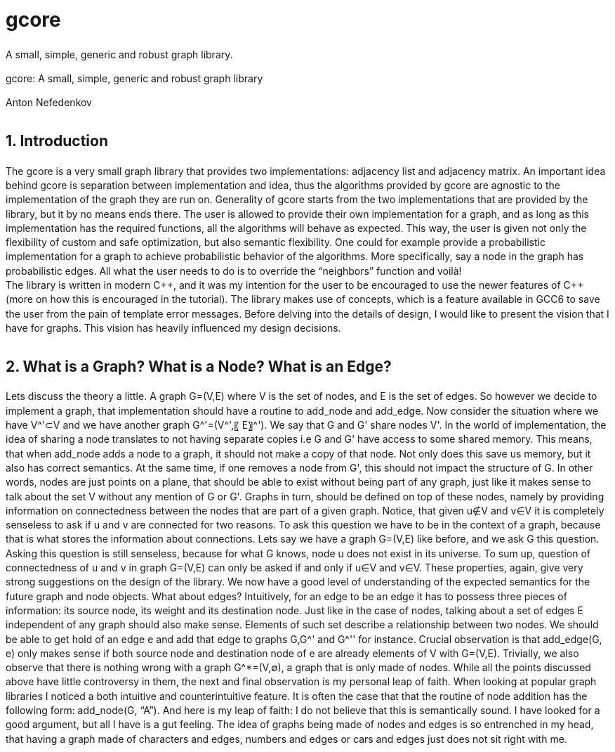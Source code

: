 # gcore
A small, simple, generic and robust graph library.

gcore: A small, simple, generic and robust graph library

Anton Nefedenkov

## 1. Introduction

The gcore is a very small graph library that provides two implementations: adjacency list and adjacency matrix. An important idea behind gcore is separation between implementation and idea, thus the algorithms provided by gcore are agnostic to the implementation of the graph they are run on. Generality of gcore starts from the two implementations that are provided by the library, but it by no means ends there. The user is allowed to provide their own implementation for a graph, and as long as this implementation has the required functions, all the algorithms will behave as expected. This way, the user is given not only the flexibility of custom and safe optimization, but also semantic flexibility. One could for example provide a probabilistic implementation for a graph to achieve probabilistic behavior of the algorithms. More specifically, say a node in the graph has probabilistic edges. All what the user needs to do is to override the “neighbors” function and voilà!  
The library is written in modern C++, and it was my intention for the user to be encouraged to use the newer features of C++ (more on how this is encouraged in the tutorial).  The library makes use of concepts, which is a feature available in GCC6 to save the user from the pain of template error messages.
Before delving into the details of design, I would like to present the vision that I have for graphs. This vision has heavily influenced my design decisions.

## 2. What is a Graph? What is a Node? What is an Edge?

Lets discuss the theory a little. A graph G=(V,E) where V is the set of nodes, and E is the set of edges. So however we decide to implement a graph, that implementation should have a routine to add_node and add_edge. Now consider the situation where we have V^'⊂V and we have another graph G^'=(V^',〖 E〗^'). We say that G and G' share nodes V'. In the world of implementation, the idea of sharing a node translates to not having separate copies i.e G and G' have access to some shared memory. This means, that when add_node adds a node to a graph, it should not make a copy of that node. Not only does this save us memory, but it also has correct semantics. At the same time, if one removes a node from G', this should not impact the structure of G. 
In other words, nodes are just points on a plane, that should be able to exist without being part of any graph, just like it makes sense to talk about the set V without any mention of G or G'. Graphs in turn, should be defined on top of these nodes, namely by providing information on connectedness between the nodes that are part of a given graph. Notice, that given u∉V and v∈V it is completely senseless to ask if u and v are connected for two reasons. To ask this question we have to be in the context of a graph, because that is what stores the information about connections. Lets say we have a graph G=(V,E) like before, and we ask G this question. Asking this question is still senseless, because for what G knows, node u does not exist in its universe. To sum up, question of connectedness of u and v in graph G=(V,E) can only be asked if and only if u∈V and v∈V. These properties, again, give very strong suggestions on the design of the library.
We now have a good level of understanding of the expected semantics for the future graph and node objects. What about edges? Intuitively, for an edge to be an edge it has to possess three pieces of information: its source node, its weight and its destination node. Just like in the case of nodes, talking about a set of edges E independent of any graph should also make sense. Elements of such set describe a relationship between two nodes. We should be able to get hold of an edge e and add that edge to graphs G,G^' and G^'' for instance. Crucial observation is that add_edge(G, e) only makes sense if both source node and destination node of e are already elements of V with G=(V,E). Trivially, we also observe that there is nothing wrong with a graph G^*=(V,∅), a graph that is only made of nodes. While all the points discussed above have little controversy in them, the next and final observation is my personal leap of faith.
When looking at popular graph libraries I noticed a both intuitive and counterintuitive feature. It is often the case that that the routine of node addition has the following form: add_node(G, “A”). And here is my leap of faith: I do not believe that this is semantically sound. I have looked for a good argument, but all I have is a gut feeling. The idea of graphs being made of nodes and edges is so entrenched in my head, that having a graph made of characters and edges, numbers and edges or cars and edges just does not sit right with me. 